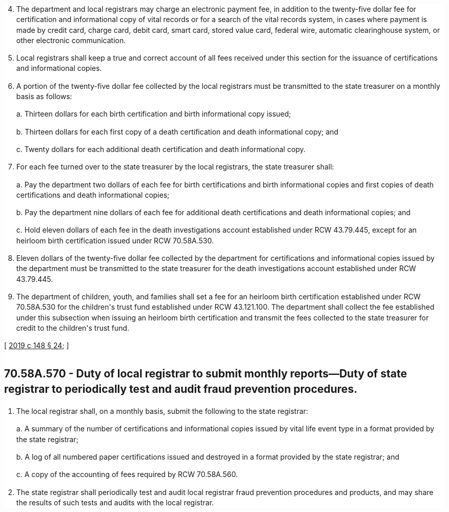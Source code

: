 4. The department and local registrars may charge an electronic payment fee, in addition to the twenty-five dollar fee for certification and informational copy of vital records or for a search of the vital records system, in cases where payment is made by credit card, charge card, debit card, smart card, stored value card, federal wire, automatic clearinghouse system, or other electronic communication.

5. Local registrars shall keep a true and correct account of all fees received under this section for the issuance of certifications and informational copies.

6. A portion of the twenty-five dollar fee collected by the local registrars must be transmitted to the state treasurer on a monthly basis as follows:

   a. Thirteen dollars for each birth certification and birth informational copy issued;

   b. Thirteen dollars for each first copy of a death certification and death informational copy; and

   c. Twenty dollars for each additional death certification and death informational copy.

7. For each fee turned over to the state treasurer by the local registrars, the state treasurer shall:

   a. Pay the department two dollars of each fee for birth certifications and birth informational copies and first copies of death certifications and death informational copies;

   b. Pay the department nine dollars of each fee for additional death certifications and death informational copies; and

   c. Hold eleven dollars of each fee in the death investigations account established under RCW 43.79.445, except for an heirloom birth certification issued under RCW 70.58A.530.

8. Eleven dollars of the twenty-five dollar fee collected by the department for certifications and informational copies issued by the department must be transmitted to the state treasurer for the death investigations account established under RCW 43.79.445.

9. The department of children, youth, and families shall set a fee for an heirloom birth certification established under RCW 70.58A.530 for the children's trust fund established under RCW 43.121.100. The department shall collect the fee established under this subsection when issuing an heirloom birth certification and transmit the fees collected to the state treasurer for credit to the children's trust fund.

\[ [2019 c 148 § 24](https://lawfilesext.leg.wa.gov/biennium/2019-20/Pdf/Bills/Session%20Laws/Senate/5332-S.SL.pdf?cite=2019%20c%20148%20§%2024); \]

## 70.58A.570 - Duty of local registrar to submit monthly reports—Duty of state registrar to periodically test and audit fraud prevention procedures.
1. The local registrar shall, on a monthly basis, submit the following to the state registrar:

   a. A summary of the number of certifications and informational copies issued by vital life event type in a format provided by the state registrar;

   b. A log of all numbered paper certifications issued and destroyed in a format provided by the state registrar; and

   c. A copy of the accounting of fees required by RCW 70.58A.560.

2. The state registrar shall periodically test and audit local registrar fraud prevention procedures and products, and may share the results of such tests and audits with the local registrar.
